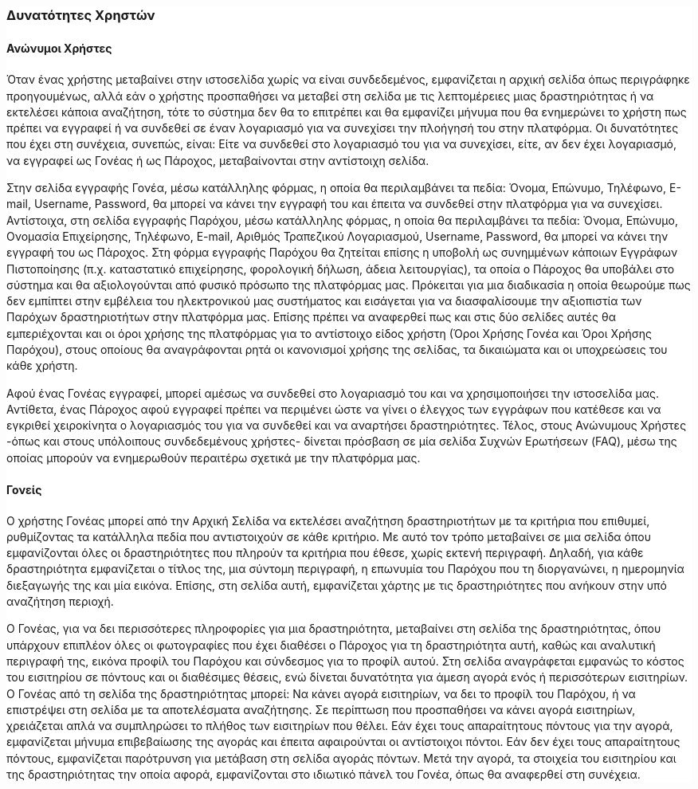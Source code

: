 ### Δυνατότητες Χρηστών
#### Ανώνυμοι Χρήστες
Όταν ένας χρήστης μεταβαίνει στην ιστοσελίδα χωρίς να είναι συνδεδεμένος, εμφανίζεται η αρχική σελίδα όπως περιγράφηκε προηγουμένως, αλλά εάν ο χρήστης προσπαθήσει να μεταβεί στη σελίδα με τις λεπτομέρειες μιας δραστηριότητας ή να εκτελέσει κάποια αναζήτηση, τότε το σύστημα δεν θα το επιτρέπει και θα εμφανίζει μήνυμα που θα ενημερώνει το χρήστη πως πρέπει να εγγραφεί ή να συνδεθεί σε έναν λογαριασμό για να συνεχίσει την πλοήγησή του στην πλατφόρμα. Οι δυνατότητες που έχει στη συνέχεια, συνεπώς, είναι: Είτε να συνδεθεί στο λογαριασμό του για να συνεχίσει, είτε, αν δεν έχει λογαριασμό, να εγγραφεί ως Γονέας ή ως Πάροχος, μεταβαίνονται στην αντίστοιχη σελίδα.

Στην σελίδα εγγραφής Γονέα, μέσω κατάλληλης φόρμας, η οποία θα περιλαμβάνει τα πεδία: Όνομα, Επώνυμο, Τηλέφωνο, E-mail, Username, Password, θα μπορεί να κάνει την εγγραφή του και έπειτα να συνδεθεί στην πλατφόρμα για να συνεχίσει. Αντίστοιχα, στη σελίδα εγγραφής Παρόχου, μέσω κατάλληλης φόρμας, η οποία θα περιλαμβάνει τα πεδία: Όνομα, Επώνυμο, Ονομασία Επιχείρησης, Τηλέφωνο, E-mail, Αριθμός Τραπεζικού Λογαριασμού, Username, Password, θα μπορεί να κάνει την εγγραφή του ως Πάροχος. Στη φόρμα εγγραφής Παρόχου θα ζητείται επίσης η υποβολή ως συνημμένων κάποιων Εγγράφων Πιστοποίησης (π.χ. καταστατικό επιχείρησης, φορολογική δήλωση, άδεια λειτουργίας), τα οποία ο Πάροχος θα υποβάλει στο σύστημα και θα αξιολογούνται από φυσικό πρόσωπο της πλατφόρμας μας. Πρόκειται για μια διαδικασία η οποία θεωρούμε πως δεν εμπίπτει στην εμβέλεια του ηλεκτρονικού μας συστήματος και εισάγεται για να διασφαλίσουμε την αξιοπιστία των Παρόχων δραστηριοτήτων στην πλατφόρμα μας. Επίσης πρέπει να αναφερθεί πως και στις δύο σελίδες αυτές θα εμπεριέχονται και οι όροι χρήσης της πλατφόρμας για το αντίστοιχο είδος χρήστη (Όροι Χρήσης Γονέα και Όροι Χρήσης Παρόχου), στους οποίους θα αναγράφονται ρητά οι κανονισμοί χρήσης της σελίδας, τα δικαιώματα και οι υποχρεώσεις του κάθε χρήστη.

Αφού ένας Γονέας εγγραφεί, μπορεί αμέσως να συνδεθεί στο λογαριασμό του και να χρησιμοποιήσει την ιστοσελίδα μας. Αντίθετα, ένας Πάροχος αφού εγγραφεί πρέπει να περιμένει ώστε να γίνει ο έλεγχος των εγγράφων που κατέθεσε και να εγκριθεί χειροκίνητα ο λογαριασμός του για να συνδεθεί και να αναρτήσει δραστηριότητες. Τέλος, στους Ανώνυμους Χρήστες -όπως και στους υπόλοιπους συνδεδεμένους χρήστες- δίνεται πρόσβαση σε μία σελίδα Συχνών Ερωτήσεων (FAQ), μέσω της οποίας μπορούν να ενημερωθούν περαιτέρω σχετικά με την πλατφόρμα μας.

#### Γονείς
Ο χρήστης Γονέας μπορεί από την Αρχική Σελίδα να εκτελέσει αναζήτηση δραστηριοτήτων με τα κριτήρια που επιθυμεί, ρυθμίζοντας τα κατάλληλα πεδία που αντιστοιχούν σε κάθε κριτήριο. Με αυτό τον τρόπο μεταβαίνει σε μια σελίδα όπου εμφανίζονται όλες οι δραστηριότητες που πληρούν τα κριτήρια που έθεσε, χωρίς εκτενή περιγραφή. Δηλαδή, για κάθε δραστηριότητα εμφανίζεται ο τίτλος της, μια σύντομη περιγραφή, η επωνυμία του Παρόχου που τη διοργανώνει, η ημερομηνία διεξαγωγής της και μία εικόνα. Επίσης, στη σελίδα αυτή, εμφανίζεται χάρτης με τις δραστηριότητες που ανήκουν στην υπό αναζήτηση περιοχή.

Ο Γονέας, για να δει περισσότερες πληροφορίες για μια δραστηριότητα, μεταβαίνει στη σελίδα της δραστηριότητας, όπου υπάρχουν επιπλέον όλες οι φωτογραφίες που έχει διαθέσει ο Πάροχος για τη δραστηριότητα αυτή, καθώς και αναλυτική περιγραφή της, εικόνα προφίλ του Παρόχου και σύνδεσμος για το προφίλ αυτού. Στη σελίδα αναγράφεται εμφανώς το κόστος του εισιτηρίου σε πόντους και οι διαθέσιμες θέσεις, ενώ δίνεται δυνατότητα για άμεση αγορά ενός ή περισσότερων εισιτηρίων. Ο Γονέας από τη σελίδα της δραστηριότητας μπορεί: Να κάνει αγορά εισιτηρίων, να δει το προφίλ του Παρόχου, ή να επιστρέψει στη σελίδα με τα αποτελέσματα αναζήτησης. Σε περίπτωση που προσπαθήσει να κάνει αγορά εισιτηρίων, χρειάζεται απλά να συμπληρώσει το πλήθος των εισιτηρίων που θέλει. Εάν έχει τους απαραίτητους πόντους για την αγορά, εμφανίζεται μήνυμα επιβεβαίωσης της αγοράς και έπειτα αφαιρούνται οι αντίστοιχοι πόντοι. Εάν δεν έχει τους απαραίτητους πόντους, εμφανίζεται παρότρυνση για μετάβαση στη σελίδα αγοράς πόντων. Μετά την αγορά, τα στοιχεία του εισιτηρίου και της δραστηριότητας την οποία αφορά, εμφανίζονται στο ιδιωτικό πάνελ του Γονέα, όπως θα αναφερθεί στη συνέχεια.
